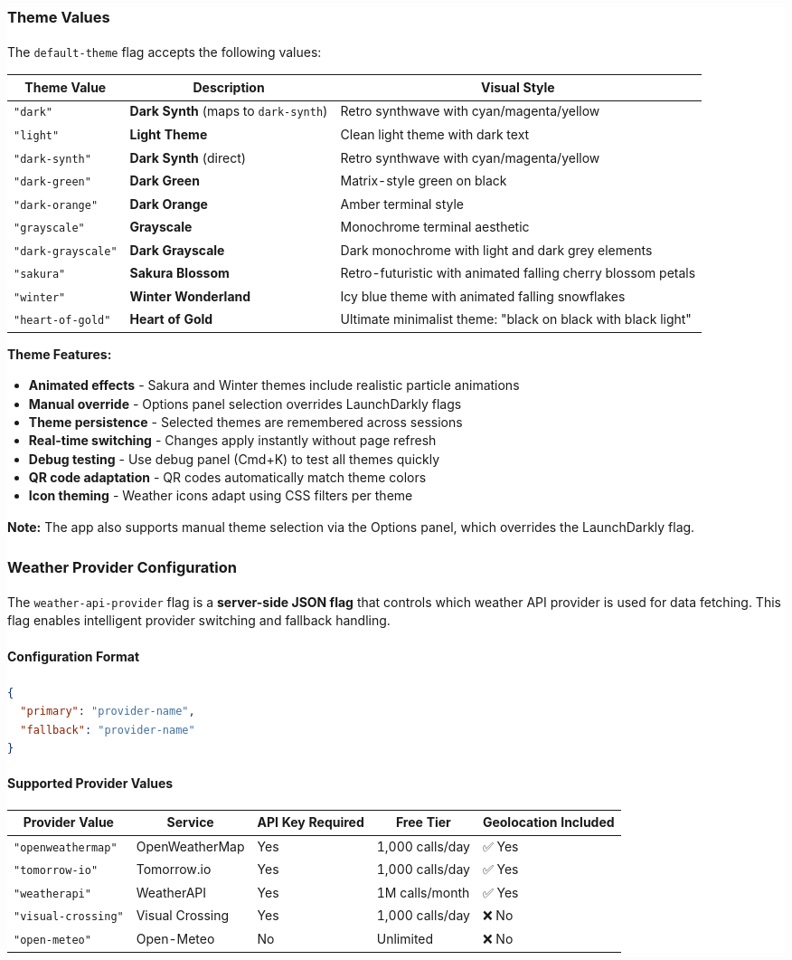 ### Theme Values

The `default-theme` flag accepts the following values:

| Theme Value | Description | Visual Style |
|-------------|-------------|--------------|
| `"dark"` | **Dark Synth** (maps to `dark-synth`) | Retro synthwave with cyan/magenta/yellow |
| `"light"` | **Light Theme** | Clean light theme with dark text |
| `"dark-synth"` | **Dark Synth** (direct) | Retro synthwave with cyan/magenta/yellow |
| `"dark-green"` | **Dark Green** | Matrix-style green on black |
| `"dark-orange"` | **Dark Orange** | Amber terminal style |
| `"grayscale"` | **Grayscale** | Monochrome terminal aesthetic |
| `"dark-grayscale"` | **Dark Grayscale** | Dark monochrome with light and dark grey elements |
| `"sakura"` | **Sakura Blossom** | Retro-futuristic with animated falling cherry blossom petals |
| `"winter"` | **Winter Wonderland** | Icy blue theme with animated falling snowflakes |
| `"heart-of-gold"` | **Heart of Gold** | Ultimate minimalist theme: "black on black with black light" |

**Theme Features:**
- **Animated effects** - Sakura and Winter themes include realistic particle animations
- **Manual override** - Options panel selection overrides LaunchDarkly flags  
- **Theme persistence** - Selected themes are remembered across sessions
- **Real-time switching** - Changes apply instantly without page refresh
- **Debug testing** - Use debug panel (Cmd+K) to test all themes quickly
- **QR code adaptation** - QR codes automatically match theme colors
- **Icon theming** - Weather icons adapt using CSS filters per theme

**Note:** The app also supports manual theme selection via the Options panel, which overrides the LaunchDarkly flag.

### Weather Provider Configuration

The `weather-api-provider` flag is a **server-side JSON flag** that controls which weather API provider is used for data fetching. This flag enables intelligent provider switching and fallback handling.

#### Configuration Format

```json
{
  "primary": "provider-name",
  "fallback": "provider-name"
}
```

#### Supported Provider Values

| Provider Value | Service | API Key Required | Free Tier | Geolocation Included |
|----------------|---------|------------------|-----------|---------------------|
| `"openweathermap"` | OpenWeatherMap | Yes | 1,000 calls/day | ✅ Yes |
| `"tomorrow-io"` | Tomorrow.io | Yes | 1,000 calls/day | ✅ Yes |
| `"weatherapi"` | WeatherAPI | Yes | 1M calls/month | ✅ Yes |
| `"visual-crossing"` | Visual Crossing | Yes | 1,000 calls/day | ❌ No |
| `"open-meteo"` | Open-Meteo | No | Unlimited | ❌ No |

